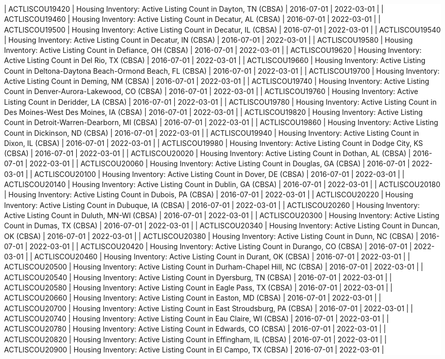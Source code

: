 | ACTLISCOU19420   | Housing Inventory: Active Listing Count in Dayton, TN (CBSA)                                         | 2016-07-01          | 2022-03-01        |
| ACTLISCOU19460   | Housing Inventory: Active Listing Count in Decatur, AL (CBSA)                                        | 2016-07-01          | 2022-03-01        |
| ACTLISCOU19500   | Housing Inventory: Active Listing Count in Decatur, IL (CBSA)                                        | 2016-07-01          | 2022-03-01        |
| ACTLISCOU19540   | Housing Inventory: Active Listing Count in Decatur, IN (CBSA)                                        | 2016-07-01          | 2022-03-01        |
| ACTLISCOU19580   | Housing Inventory: Active Listing Count in Defiance, OH (CBSA)                                       | 2016-07-01          | 2022-03-01        |
| ACTLISCOU19620   | Housing Inventory: Active Listing Count in Del Rio, TX (CBSA)                                        | 2016-07-01          | 2022-03-01        |
| ACTLISCOU19660   | Housing Inventory: Active Listing Count in Deltona-Daytona Beach-Ormond Beach, FL (CBSA)             | 2016-07-01          | 2022-03-01        |
| ACTLISCOU19700   | Housing Inventory: Active Listing Count in Deming, NM (CBSA)                                         | 2016-07-01          | 2022-03-01        |
| ACTLISCOU19740   | Housing Inventory: Active Listing Count in Denver-Aurora-Lakewood, CO (CBSA)                         | 2016-07-01          | 2022-03-01        |
| ACTLISCOU19760   | Housing Inventory: Active Listing Count in Deridder, LA (CBSA)                                       | 2016-07-01          | 2022-03-01        |
| ACTLISCOU19780   | Housing Inventory: Active Listing Count in Des Moines-West Des Moines, IA (CBSA)                     | 2016-07-01          | 2022-03-01        |
| ACTLISCOU19820   | Housing Inventory: Active Listing Count in Detroit-Warren-Dearborn, MI (CBSA)                        | 2016-07-01          | 2022-03-01        |
| ACTLISCOU19860   | Housing Inventory: Active Listing Count in Dickinson, ND (CBSA)                                      | 2016-07-01          | 2022-03-01        |
| ACTLISCOU19940   | Housing Inventory: Active Listing Count in Dixon, IL (CBSA)                                          | 2016-07-01          | 2022-03-01        |
| ACTLISCOU19980   | Housing Inventory: Active Listing Count in Dodge City, KS (CBSA)                                     | 2016-07-01          | 2022-03-01        |
| ACTLISCOU20020   | Housing Inventory: Active Listing Count in Dothan, AL (CBSA)                                         | 2016-07-01          | 2022-03-01        |
| ACTLISCOU20060   | Housing Inventory: Active Listing Count in Douglas, GA (CBSA)                                        | 2016-07-01          | 2022-03-01        |
| ACTLISCOU20100   | Housing Inventory: Active Listing Count in Dover, DE (CBSA)                                          | 2016-07-01          | 2022-03-01        |
| ACTLISCOU20140   | Housing Inventory: Active Listing Count in Dublin, GA (CBSA)                                         | 2016-07-01          | 2022-03-01        |
| ACTLISCOU20180   | Housing Inventory: Active Listing Count in Dubois, PA (CBSA)                                         | 2016-07-01          | 2022-03-01        |
| ACTLISCOU20220   | Housing Inventory: Active Listing Count in Dubuque, IA (CBSA)                                        | 2016-07-01          | 2022-03-01        |
| ACTLISCOU20260   | Housing Inventory: Active Listing Count in Duluth, MN-WI (CBSA)                                      | 2016-07-01          | 2022-03-01        |
| ACTLISCOU20300   | Housing Inventory: Active Listing Count in Dumas, TX (CBSA)                                          | 2016-07-01          | 2022-03-01        |
| ACTLISCOU20340   | Housing Inventory: Active Listing Count in Duncan, OK (CBSA)                                         | 2016-07-01          | 2022-03-01        |
| ACTLISCOU20380   | Housing Inventory: Active Listing Count in Dunn, NC (CBSA)                                           | 2016-07-01          | 2022-03-01        |
| ACTLISCOU20420   | Housing Inventory: Active Listing Count in Durango, CO (CBSA)                                        | 2016-07-01          | 2022-03-01        |
| ACTLISCOU20460   | Housing Inventory: Active Listing Count in Durant, OK (CBSA)                                         | 2016-07-01          | 2022-03-01        |
| ACTLISCOU20500   | Housing Inventory: Active Listing Count in Durham-Chapel Hill, NC (CBSA)                             | 2016-07-01          | 2022-03-01        |
| ACTLISCOU20540   | Housing Inventory: Active Listing Count in Dyersburg, TN (CBSA)                                      | 2016-07-01          | 2022-03-01        |
| ACTLISCOU20580   | Housing Inventory: Active Listing Count in Eagle Pass, TX (CBSA)                                     | 2016-07-01          | 2022-03-01        |
| ACTLISCOU20660   | Housing Inventory: Active Listing Count in Easton, MD (CBSA)                                         | 2016-07-01          | 2022-03-01        |
| ACTLISCOU20700   | Housing Inventory: Active Listing Count in East Stroudsburg, PA (CBSA)                               | 2016-07-01          | 2022-03-01        |
| ACTLISCOU20740   | Housing Inventory: Active Listing Count in Eau Claire, WI (CBSA)                                     | 2016-07-01          | 2022-03-01        |
| ACTLISCOU20780   | Housing Inventory: Active Listing Count in Edwards, CO (CBSA)                                        | 2016-07-01          | 2022-03-01        |
| ACTLISCOU20820   | Housing Inventory: Active Listing Count in Effingham, IL (CBSA)                                      | 2016-07-01          | 2022-03-01        |
| ACTLISCOU20900   | Housing Inventory: Active Listing Count in El Campo, TX (CBSA)                                       | 2016-07-01          | 2022-03-01        |